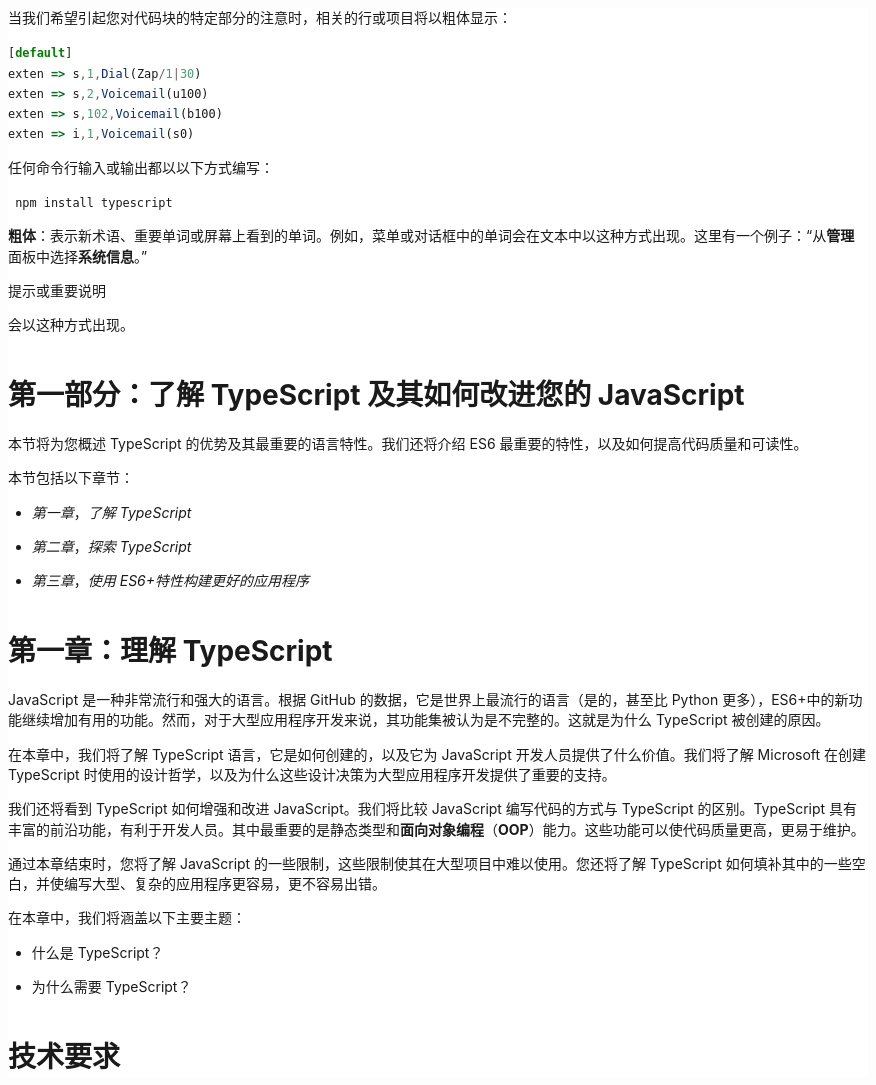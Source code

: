 当我们希望引起您对代码块的特定部分的注意时，相关的行或项目将以粗体显示：

```ts
[default]
exten => s,1,Dial(Zap/1|30)
exten => s,2,Voicemail(u100)
exten => s,102,Voicemail(b100)
exten => i,1,Voicemail(s0)
```

任何命令行输入或输出都以以下方式编写：

```ts
 npm install typescript
```

**粗体**：表示新术语、重要单词或屏幕上看到的单词。例如，菜单或对话框中的单词会在文本中以这种方式出现。这里有一个例子：“从**管理**面板中选择**系统信息**。”

提示或重要说明

会以这种方式出现。


# 第一部分：了解 TypeScript 及其如何改进您的 JavaScript

本节将为您概述 TypeScript 的优势及其最重要的语言特性。我们还将介绍 ES6 最重要的特性，以及如何提高代码质量和可读性。

本节包括以下章节：

+   *第一章*，*了解 TypeScript*

+   *第二章*，*探索 TypeScript*

+   *第三章*，*使用 ES6+特性构建更好的应用程序*


# 第一章：理解 TypeScript

JavaScript 是一种非常流行和强大的语言。根据 GitHub 的数据，它是世界上最流行的语言（是的，甚至比 Python 更多），ES6+中的新功能继续增加有用的功能。然而，对于大型应用程序开发来说，其功能集被认为是不完整的。这就是为什么 TypeScript 被创建的原因。

在本章中，我们将了解 TypeScript 语言，它是如何创建的，以及它为 JavaScript 开发人员提供了什么价值。我们将了解 Microsoft 在创建 TypeScript 时使用的设计哲学，以及为什么这些设计决策为大型应用程序开发提供了重要的支持。

我们还将看到 TypeScript 如何增强和改进 JavaScript。我们将比较 JavaScript 编写代码的方式与 TypeScript 的区别。TypeScript 具有丰富的前沿功能，有利于开发人员。其中最重要的是静态类型和**面向对象编程**（**OOP**）能力。这些功能可以使代码质量更高，更易于维护。

通过本章结束时，您将了解 JavaScript 的一些限制，这些限制使其在大型项目中难以使用。您还将了解 TypeScript 如何填补其中的一些空白，并使编写大型、复杂的应用程序更容易，更不容易出错。

在本章中，我们将涵盖以下主要主题：

+   什么是 TypeScript？

+   为什么需要 TypeScript？

# 技术要求
